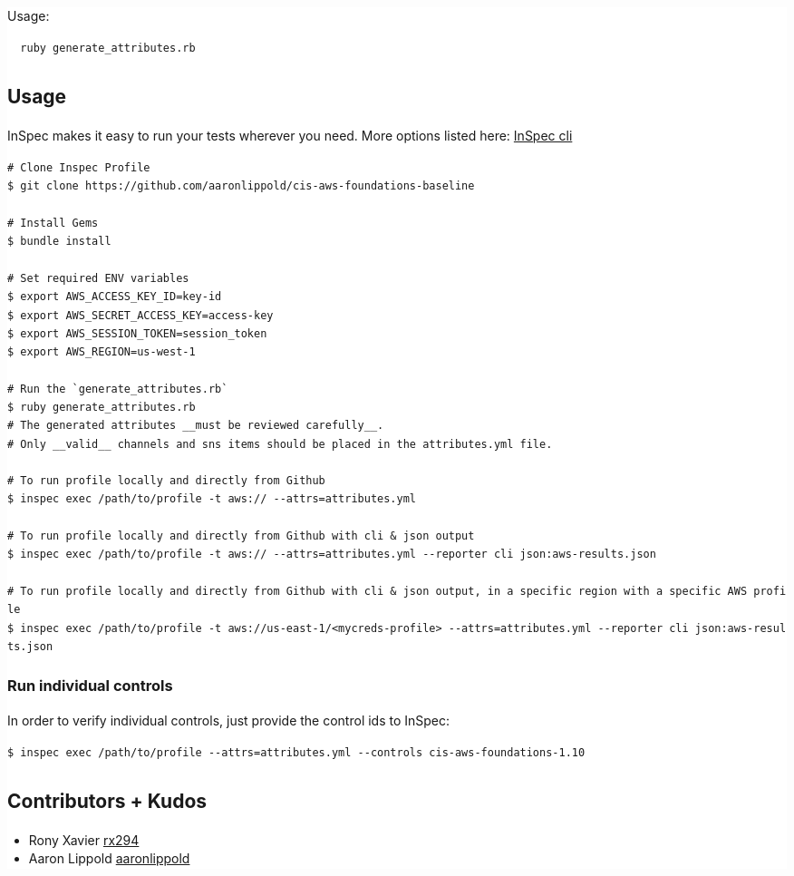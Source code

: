 Usage:
```
  ruby generate_attributes.rb
```
## Usage

InSpec makes it easy to run your tests wherever you need. More options listed here: [InSpec cli](http://inspec.io/docs/reference/cli/)

```
# Clone Inspec Profile
$ git clone https://github.com/aaronlippold/cis-aws-foundations-baseline

# Install Gems
$ bundle install

# Set required ENV variables
$ export AWS_ACCESS_KEY_ID=key-id
$ export AWS_SECRET_ACCESS_KEY=access-key
$ export AWS_SESSION_TOKEN=session_token
$ export AWS_REGION=us-west-1

# Run the `generate_attributes.rb` 
$ ruby generate_attributes.rb
# The generated attributes __must be reviewed carefully__. 
# Only __valid__ channels and sns items should be placed in the attributes.yml file.

# To run profile locally and directly from Github
$ inspec exec /path/to/profile -t aws:// --attrs=attributes.yml

# To run profile locally and directly from Github with cli & json output 
$ inspec exec /path/to/profile -t aws:// --attrs=attributes.yml --reporter cli json:aws-results.json

# To run profile locally and directly from Github with cli & json output, in a specific region with a specific AWS profile
$ inspec exec /path/to/profile -t aws://us-east-1/<mycreds-profile> --attrs=attributes.yml --reporter cli json:aws-results.json

```

### Run individual controls

In order to verify individual controls, just provide the control ids to InSpec:

```
$ inspec exec /path/to/profile --attrs=attributes.yml --controls cis-aws-foundations-1.10
```

## Contributors + Kudos

- Rony Xavier [rx294](https://github.com/rx294)
- Aaron Lippold [aaronlippold](https://github.com/aaronlippold)
